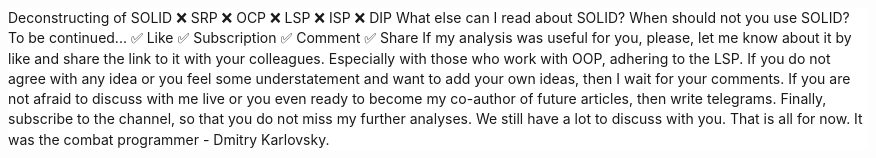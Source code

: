 Deconstructing of SOLID
❌ SRP ❌ OCP ❌ LSP ❌ ISP ❌ DIP
What else can I read about SOLID?
When should not you use SOLID?
To be continued...
✅ Like ✅ Subscription ✅ Comment ✅ Share
If my analysis was useful for you, please, let me know about it by like and share the link to it with your colleagues. Especially with those who work with OOP, adhering to the LSP.
If you do not agree with any idea or you feel some understatement and want to add your own ideas, then I wait for your comments.
If you are not afraid to discuss with me live or you even ready to become my co-author of future articles, then write telegrams.
Finally, subscribe to the channel, so that you do not miss my further analyses. We still have a lot to discuss with you.
That is all for now. It was the combat programmer - Dmitry Karlovsky.
